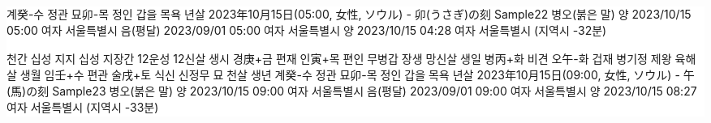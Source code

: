 계癸-수
정관
묘卯-목
정인
갑을
목욕
년살
  2023年10月15日(05:00, 女性, ソウル) - 卯(うさぎ)の刻
Sample22
병오(붉은 말) 
양 2023/10/15 05:00 여자 서울특별시
음(평달) 2023/09/01 05:00 여자 서울특별시
양 2023/10/15 04:28 여자 서울특별시 (지역시 -32분)
 
천간
십성
지지
십성
지장간
12운성
12신살
생시
경庚+금
편재
인寅+목
편인
무병갑
장생
망신살
생일
병丙+화
비견
오午-화
겁재
병기정
제왕
육해살
생월
임壬+수
편관
술戌+토
식신
신정무
묘
천살
생년
계癸-수
정관
묘卯-목
정인
갑을
목욕
년살
  2023年10月15日(09:00, 女性, ソウル) - 午(馬)の刻
Sample23
병오(붉은 말) 
양 2023/10/15 09:00 여자 서울특별시
음(평달) 2023/09/01 09:00 여자 서울특별시
양 2023/10/15 08:27 여자 서울특별시 (지역시 -33분)
 